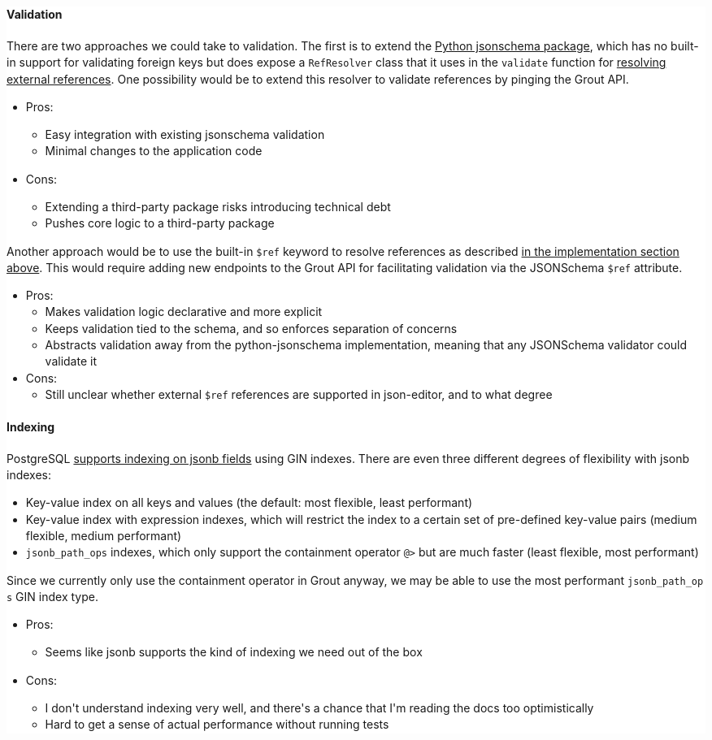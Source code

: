 #### Validation

There are two approaches we could take to validation. The first is to extend
the [Python jsonschema package](https://python-jsonschema.readthedocs.io), which has
no built-in support for validating foreign keys but does expose
a `RefResolver` class that it uses in the `validate` function for [resolving external
references](https://python-jsonschema.readthedocs.io). One possibility would be
to  extend this resolver to validate references by pinging the Grout
API.

- Pros:
    - Easy integration with existing jsonschema validation
    - Minimal changes to the application code

- Cons:
    - Extending a third-party package risks introducing technical debt
    - Pushes core logic to a third-party package

Another approach would be to use the built-in `$ref` keyword to resolve
references as described
[in the implementation section above](#implementation-description). This would
require adding new endpoints to the Grout API for facilitating validation via
the JSONSchema `$ref` attribute.

- Pros:
    - Makes validation logic declarative and more explicit
    - Keeps validation tied to the schema, and so enforces separation of
      concerns
    - Abstracts validation away from the python-jsonschema implementation,
      meaning that any JSONSchema validator could validate it 
- Cons:
    - Still unclear whether external `$ref` references are supported in
      json-editor, and to what degree

#### Indexing

PostgreSQL [supports indexing on jsonb
fields](https://www.postgresql.org/docs/9.4/static/datatype-json.html#JSON-INDEXING)
using GIN indexes. There are even three different degrees of flexibility with
jsonb indexes:

- Key-value index on all keys and values (the default: most flexible, least performant)
- Key-value index with expression indexes, which will restrict the index to
  a certain set of pre-defined key-value pairs (medium flexible, medium performant)
- `jsonb_path_ops` indexes, which only support the containment operator `@>`
  but are much faster (least flexible, most performant)

Since we currently only use the containment operator in Grout anyway, we may
be able to use the most performant `jsonb_path_ops` GIN index type.

- Pros:
    - Seems like jsonb supports the kind of indexing we need out of the box

- Cons:
    - I don't understand indexing very well, and there's a chance that I'm
      reading the docs too optimistically
    - Hard to get a sense of actual performance without running tests
